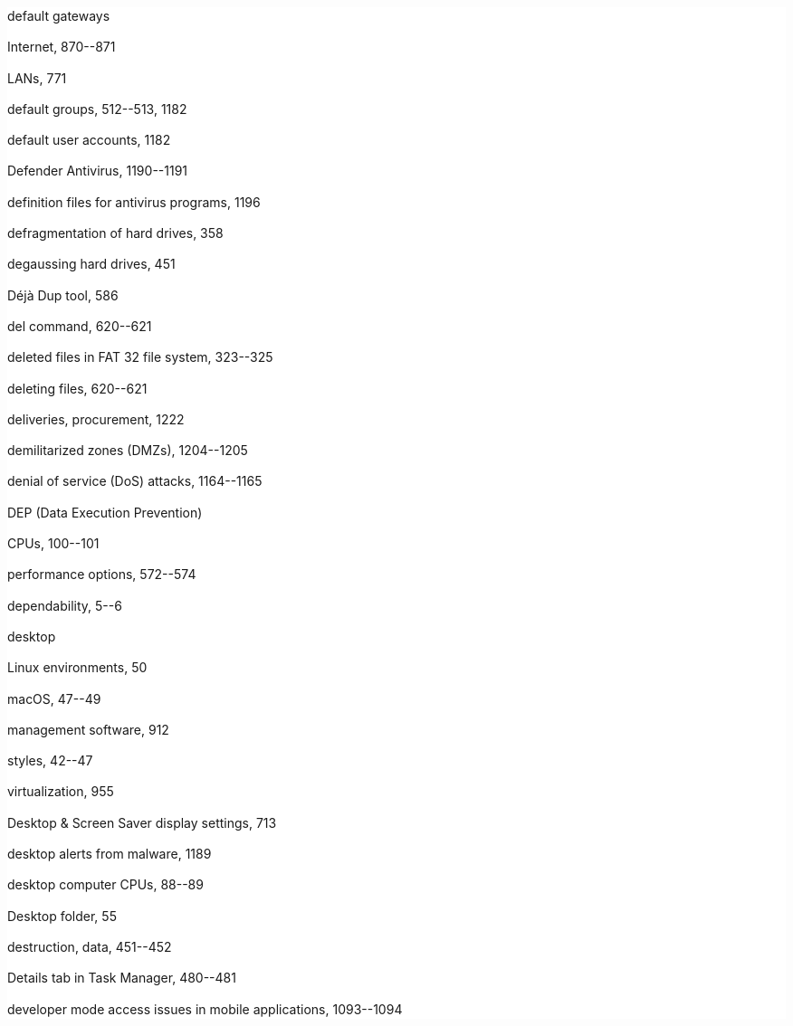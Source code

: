 default gateways

Internet, 870--871

LANs, 771

default groups, 512--513, 1182

default user accounts, 1182

Defender Antivirus, 1190--1191

definition files for antivirus programs, 1196

defragmentation of hard drives, 358

degaussing hard drives, 451

Déjà Dup tool, 586

del command, 620--621

deleted files in FAT 32 file system, 323--325

deleting files, 620--621

deliveries, procurement, 1222

demilitarized zones (DMZs), 1204--1205

denial of service (DoS) attacks, 1164--1165

DEP (Data Execution Prevention)

CPUs, 100--101

performance options, 572--574

dependability, 5--6

desktop

Linux environments, 50

macOS, 47--49

management software, 912

styles, 42--47

virtualization, 955

Desktop & Screen Saver display settings, 713

desktop alerts from malware, 1189

desktop computer CPUs, 88--89

Desktop folder, 55

destruction, data, 451--452

Details tab in Task Manager, 480--481

developer mode access issues in mobile applications, 1093--1094

